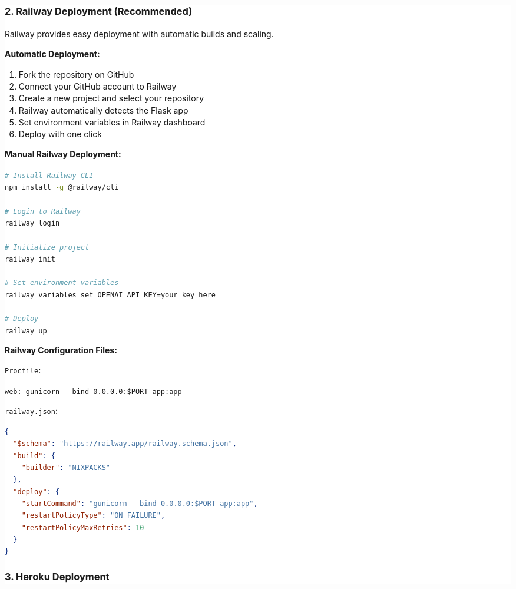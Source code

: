 ### 2. Railway Deployment (Recommended)

Railway provides easy deployment with automatic builds and scaling.

**Automatic Deployment:**
1. Fork the repository on GitHub
2. Connect your GitHub account to Railway
3. Create a new project and select your repository
4. Railway automatically detects the Flask app
5. Set environment variables in Railway dashboard
6. Deploy with one click

**Manual Railway Deployment:**
```bash
# Install Railway CLI
npm install -g @railway/cli

# Login to Railway
railway login

# Initialize project
railway init

# Set environment variables
railway variables set OPENAI_API_KEY=your_key_here

# Deploy
railway up
```

**Railway Configuration Files:**

`Procfile`:
```
web: gunicorn --bind 0.0.0.0:$PORT app:app
```

`railway.json`:
```json
{
  "$schema": "https://railway.app/railway.schema.json",
  "build": {
    "builder": "NIXPACKS"
  },
  "deploy": {
    "startCommand": "gunicorn --bind 0.0.0.0:$PORT app:app",
    "restartPolicyType": "ON_FAILURE",
    "restartPolicyMaxRetries": 10
  }
}
```

### 3. Heroku Deployment
